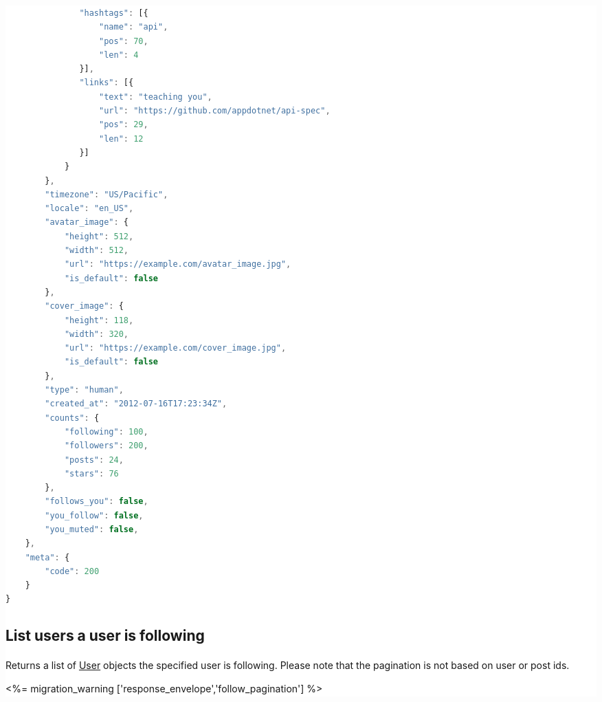 ~~~ js
               "hashtags": [{
                   "name": "api",
                   "pos": 70,
                   "len": 4
               }],
               "links": [{
                   "text": "teaching you",
                   "url": "https://github.com/appdotnet/api-spec",
                   "pos": 29,
                   "len": 12
               }]
            }
        },
        "timezone": "US/Pacific",
        "locale": "en_US",
        "avatar_image": {
            "height": 512,
            "width": 512,
            "url": "https://example.com/avatar_image.jpg",
            "is_default": false
        },
        "cover_image": {
            "height": 118,
            "width": 320,
            "url": "https://example.com/cover_image.jpg",
            "is_default": false
        },
        "type": "human",
        "created_at": "2012-07-16T17:23:34Z",
        "counts": {
            "following": 100,
            "followers": 200,
            "posts": 24,
            "stars": 76
        },
        "follows_you": false,
        "you_follow": false,
        "you_muted": false,
    },
    "meta": {
        "code": 200
    }
}
~~~

## List users a user is following

Returns a list of <a href="/docs/resources/user/">User</a> objects the specified user is following. Please note that the pagination is not based on user or post ids.

<%= migration_warning ['response_envelope','follow_pagination'] %>

